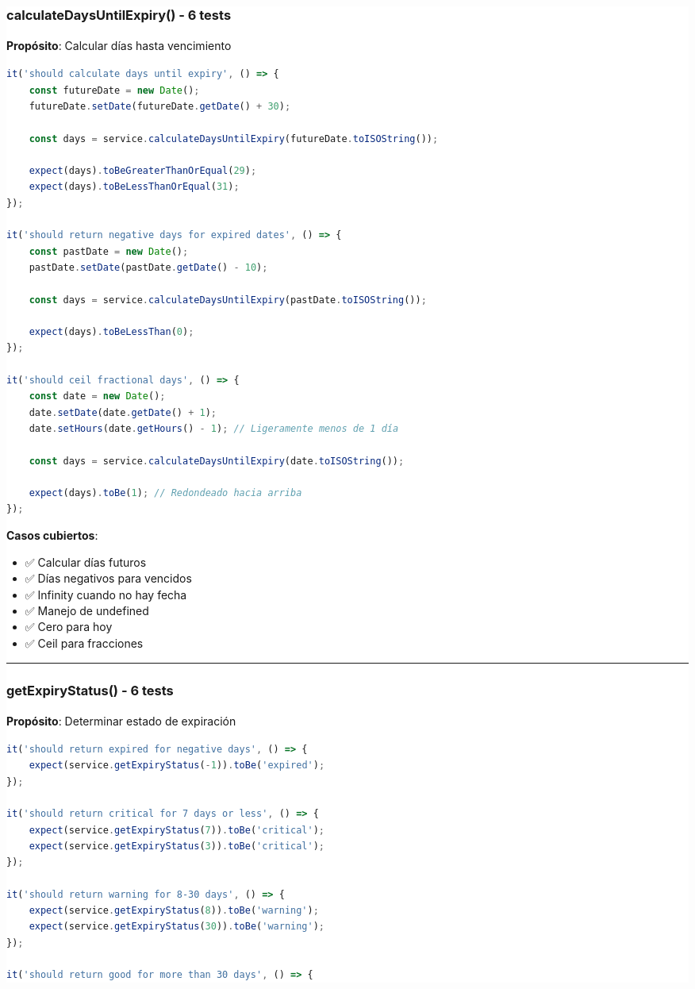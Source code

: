 
### calculateDaysUntilExpiry() - 6 tests

**Propósito**: Calcular días hasta vencimiento

```javascript
it('should calculate days until expiry', () => {
    const futureDate = new Date();
    futureDate.setDate(futureDate.getDate() + 30);
    
    const days = service.calculateDaysUntilExpiry(futureDate.toISOString());
    
    expect(days).toBeGreaterThanOrEqual(29);
    expect(days).toBeLessThanOrEqual(31);
});

it('should return negative days for expired dates', () => {
    const pastDate = new Date();
    pastDate.setDate(pastDate.getDate() - 10);
    
    const days = service.calculateDaysUntilExpiry(pastDate.toISOString());
    
    expect(days).toBeLessThan(0);
});

it('should ceil fractional days', () => {
    const date = new Date();
    date.setDate(date.getDate() + 1);
    date.setHours(date.getHours() - 1); // Ligeramente menos de 1 día
    
    const days = service.calculateDaysUntilExpiry(date.toISOString());
    
    expect(days).toBe(1); // Redondeado hacia arriba
});
```

**Casos cubiertos**:
- ✅ Calcular días futuros
- ✅ Días negativos para vencidos
- ✅ Infinity cuando no hay fecha
- ✅ Manejo de undefined
- ✅ Cero para hoy
- ✅ Ceil para fracciones

---

### getExpiryStatus() - 6 tests

**Propósito**: Determinar estado de expiración

```javascript
it('should return expired for negative days', () => {
    expect(service.getExpiryStatus(-1)).toBe('expired');
});

it('should return critical for 7 days or less', () => {
    expect(service.getExpiryStatus(7)).toBe('critical');
    expect(service.getExpiryStatus(3)).toBe('critical');
});

it('should return warning for 8-30 days', () => {
    expect(service.getExpiryStatus(8)).toBe('warning');
    expect(service.getExpiryStatus(30)).toBe('warning');
});

it('should return good for more than 30 days', () => {
```